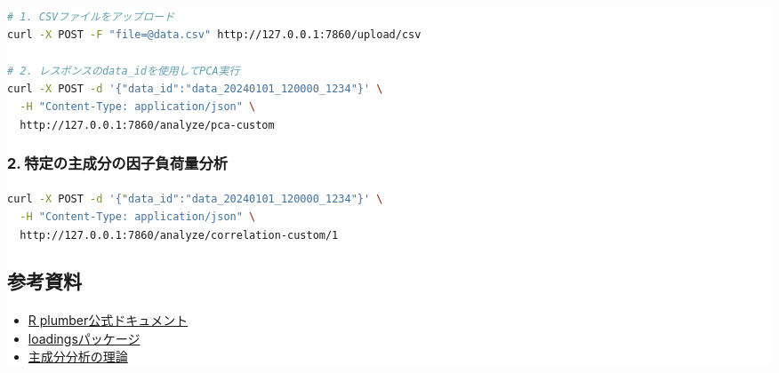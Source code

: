 ```bash
# 1. CSVファイルをアップロード
curl -X POST -F "file=@data.csv" http://127.0.0.1:7860/upload/csv

# 2. レスポンスのdata_idを使用してPCA実行
curl -X POST -d '{"data_id":"data_20240101_120000_1234"}' \
  -H "Content-Type: application/json" \
  http://127.0.0.1:7860/analyze/pca-custom
```

### 2. 特定の主成分の因子負荷量分析

```bash
curl -X POST -d '{"data_id":"data_20240101_120000_1234"}' \
  -H "Content-Type: application/json" \
  http://127.0.0.1:7860/analyze/correlation-custom/1
```

## 参考資料

- [R plumber公式ドキュメント](https://www.rplumber.io/articles/rendering-output.html)
- [loadingsパッケージ](https://cran.r-project.org/package=loadings)
- [主成分分析の理論](https://ja.wikipedia.org/wiki/主成分分析)
